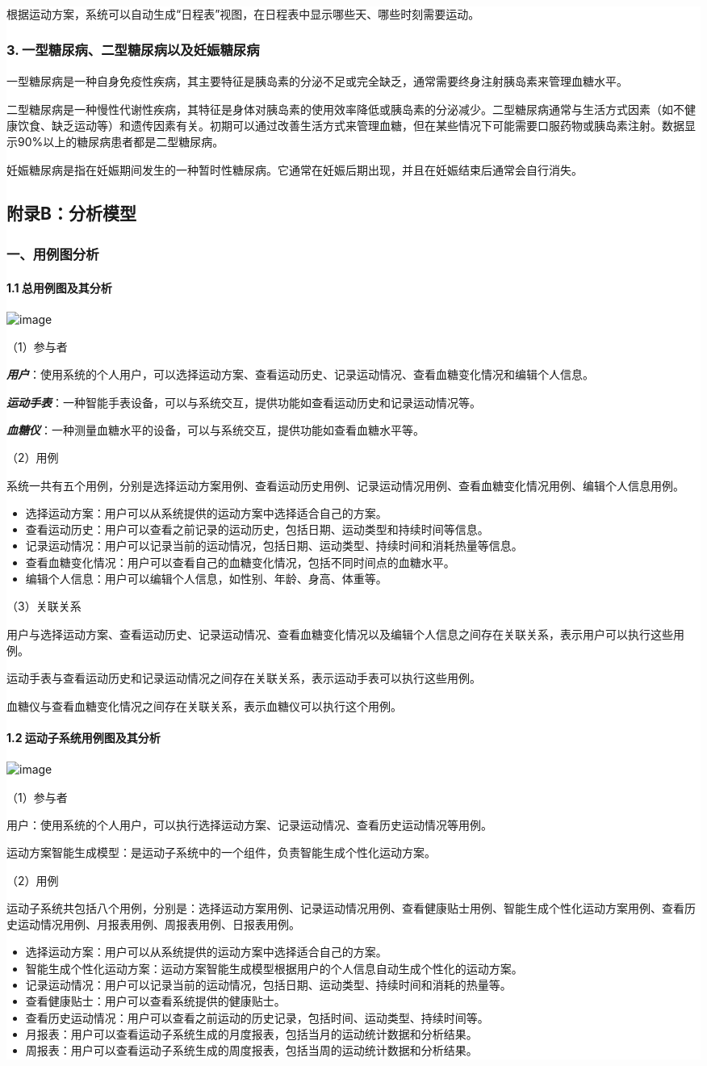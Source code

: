 根据运动方案，系统可以自动生成“日程表”视图，在日程表中显示哪些天、哪些时刻需要运动。

### 3. 一型糖尿病、二型糖尿病以及妊娠糖尿病
一型糖尿病是一种自身免疫性疾病，其主要特征是胰岛素的分泌不足或完全缺乏，通常需要终身注射胰岛素来管理血糖水平。

二型糖尿病是一种慢性代谢性疾病，其特征是身体对胰岛素的使用效率降低或胰岛素的分泌减少。二型糖尿病通常与生活方式因素（如不健康饮食、缺乏运动等）和遗传因素有关。初期可以通过改善生活方式来管理血糖，但在某些情况下可能需要口服药物或胰岛素注射。数据显示90%以上的糖尿病患者都是二型糖尿病。

妊娠糖尿病是指在妊娠期间发生的一种暂时性糖尿病。它通常在妊娠后期出现，并且在妊娠结束后通常会自行消失。
## 附录B：分析模型
### 一、用例图分析
#### 1.1 总用例图及其分析

![image](https://github.com/SoftwareEngineeringMedical/.github/assets/103842499/62bc92db-4d22-433d-900f-af2cd7b4569d)

（1）参与者

**_用户_**：使用系统的个人用户，可以选择运动方案、查看运动历史、记录运动情况、查看血糖变化情况和编辑个人信息。

**_运动手表_**：一种智能手表设备，可以与系统交互，提供功能如查看运动历史和记录运动情况等。

**_血糖仪_**：一种测量血糖水平的设备，可以与系统交互，提供功能如查看血糖水平等。

（2）用例

系统一共有五个用例，分别是选择运动方案用例、查看运动历史用例、记录运动情况用例、查看血糖变化情况用例、编辑个人信息用例。

- 选择运动方案：用户可以从系统提供的运动方案中选择适合自己的方案。
- 查看运动历史：用户可以查看之前记录的运动历史，包括日期、运动类型和持续时间等信息。
- 记录运动情况：用户可以记录当前的运动情况，包括日期、运动类型、持续时间和消耗热量等信息。
- 查看血糖变化情况：用户可以查看自己的血糖变化情况，包括不同时间点的血糖水平。
- 编辑个人信息：用户可以编辑个人信息，如性别、年龄、身高、体重等。

（3）关联关系

用户与选择运动方案、查看运动历史、记录运动情况、查看血糖变化情况以及编辑个人信息之间存在关联关系，表示用户可以执行这些用例。

运动手表与查看运动历史和记录运动情况之间存在关联关系，表示运动手表可以执行这些用例。

血糖仪与查看血糖变化情况之间存在关联关系，表示血糖仪可以执行这个用例。

#### 1.2 运动子系统用例图及其分析

![image](https://github.com/SoftwareEngineeringMedical/.github/assets/103842499/b43983e3-7b7b-41ed-87df-faad171e277c)

（1）参与者

用户：使用系统的个人用户，可以执行选择运动方案、记录运动情况、查看历史运动情况等用例。

运动方案智能生成模型：是运动子系统中的一个组件，负责智能生成个性化运动方案。

（2）用例

运动子系统共包括八个用例，分别是：选择运动方案用例、记录运动情况用例、查看健康贴士用例、智能生成个性化运动方案用例、查看历史运动情况用例、月报表用例、周报表用例、日报表用例。

- 选择运动方案：用户可以从系统提供的运动方案中选择适合自己的方案。
- 智能生成个性化运动方案：运动方案智能生成模型根据用户的个人信息自动生成个性化的运动方案。
- 记录运动情况：用户可以记录当前的运动情况，包括日期、运动类型、持续时间和消耗的热量等。
- 查看健康贴士：用户可以查看系统提供的健康贴士。
- 查看历史运动情况：用户可以查看之前运动的历史记录，包括时间、运动类型、持续时间等。
- 月报表：用户可以查看运动子系统生成的月度报表，包括当月的运动统计数据和分析结果。
- 周报表：用户可以查看运动子系统生成的周度报表，包括当周的运动统计数据和分析结果。
